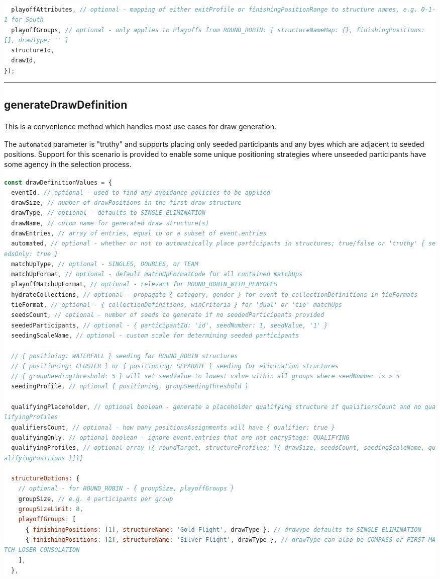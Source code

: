 ```js
  playoffAttributes, // optional - mapping of either exitProfile or finishingPositionRange to structure names, e.g. 0-1-1 for South
  playoffGroups, // optional - only applies to Playoffs from ROUND_ROBIN: { structureNameMap: {}, finishingPositions: [], drawType: '' }
  structureId,
  drawId,
});
```

---

## generateDrawDefinition

This is a convenience method which handles most use cases for draw generation.

The `automated` parameter is "truthy" and supports placing only seeded participants and any byes which are adjacent to seeded positions.
Support for this scenario is provided to enable some unique positioning strategies where unseeded participants have some agency in the selection process.

```js
const drawDefinitionValues = {
  eventId, // optional - used to find any avoidance policies to be applied
  drawSize, // number of drawPositions in the first draw structure
  drawType, // optional - defaults to SINGLE_ELIMINATION
  drawName, // cutom name for generated draw structure(s)
  drawEntries, // array of entries, equal to or a subset of event.entries
  automated, // optional - whether or not to automatically place participants in structures; true/false or 'truthy' { seedsOnly: true }
  matchUpType, // optional - SINGLES, DOUBLES, or TEAM
  matchUpFormat, // optional - default matchUpFormatCode for all contained matchUps
  playoffMatchUpFormat, // optional - relevant for ROUND_ROBIN_WITH_PLAYOFFS
  hydrateCollections, // optional - propagate { category, gender } for event to collectionDefinitions in tieFormats
  tieFormat, // optional - { collectionDefinitions, winCriteria } for 'dual' or 'tie' matchUps
  seedsCount, // optional - number of seeds to generate if no seededParticipants provided
  seededParticipants, // optional - { participantId: 'id', seedNumber: 1, seedValue, '1' }
  seedingScaleName, // optional - custom scale for determining seeded participants

  // { positioing: WATERFALL } seeding for ROUND_ROBIN structures
  // { positioning: CLUSTER } or { positioning: SEPARATE } seeding for elimination structures
  // { groupSeedingThreshold: 5 } will set seedValue to lowest value within all groups where seedNumber is > 5
  seedingProfile, // optional { positioning, groupSeedingThreshold }

  qualifyingPlaceholder, // optional boolean - generate a placeholder qualifying structure if qualifiersCount and no qualifyingProfiles
  qualifiersCount, // optional - how many positionsAssignments will have { qualifier: true }
  qualifyingOnly, // optional boolean - ignore event.entries that are not entryStage: QUALIFYING
  qualifyingProfiles, // optional array [{ roundTarget, structureProfiles: [{ drawSize, seedsCount, seedingScaleName, qualifyingPositions }]}]

  structureOptions: {
    // optional - for ROUND_ROBIN - { groupSize, playoffGroups }
    groupSize, // e.g. 4 participants per group
    groupSizeLimit: 8,
    playoffGroups: [
      { finishingPositions: [1], structureName: 'Gold Flight', drawType }, // drawype defaults to SINGLE_ELIMINATION
      { finishingPositions: [2], structureName: 'Silver Flight', drawType }, // drawType can also be COMPASS or FIRST_MATCH_LOSER_CONSOLATION
    ],
  },

```